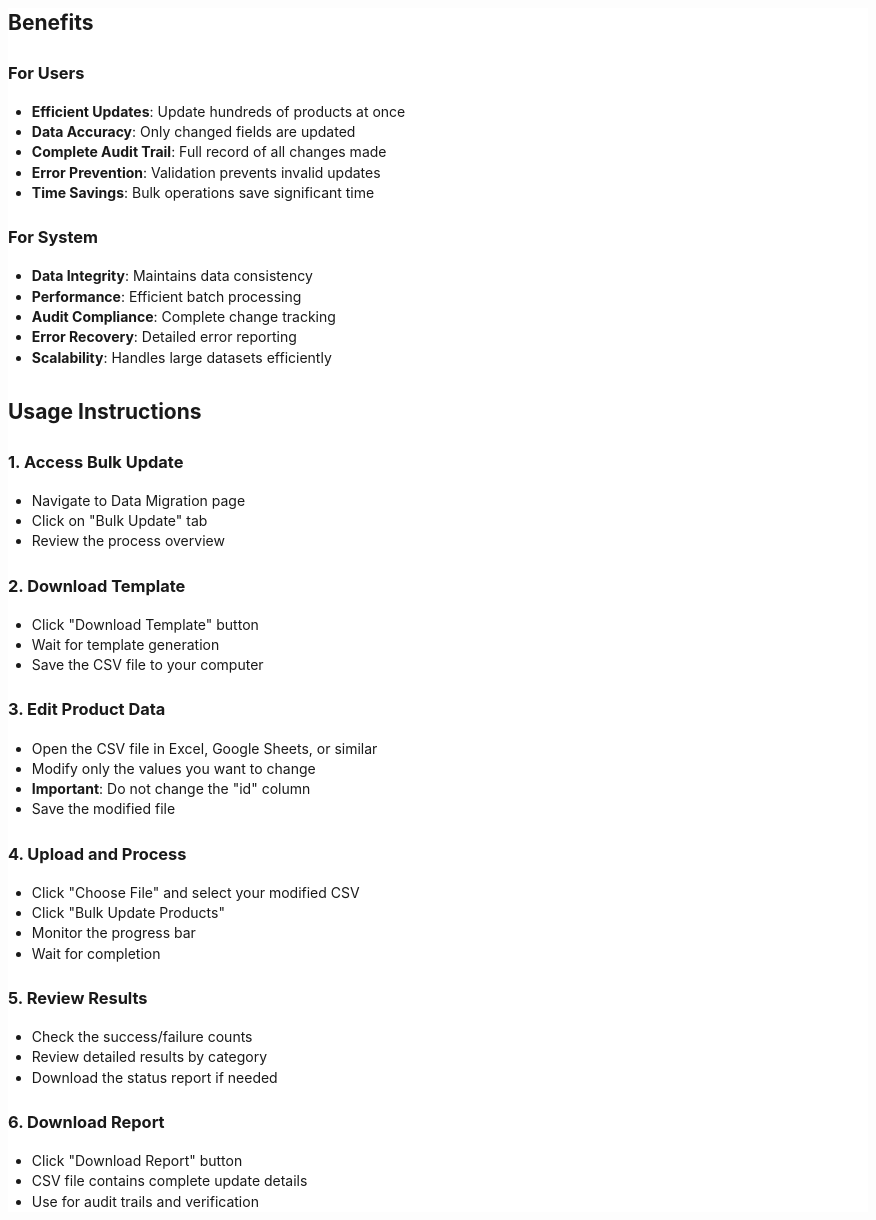 ## Benefits

### For Users
- **Efficient Updates**: Update hundreds of products at once
- **Data Accuracy**: Only changed fields are updated
- **Complete Audit Trail**: Full record of all changes made
- **Error Prevention**: Validation prevents invalid updates
- **Time Savings**: Bulk operations save significant time

### For System
- **Data Integrity**: Maintains data consistency
- **Performance**: Efficient batch processing
- **Audit Compliance**: Complete change tracking
- **Error Recovery**: Detailed error reporting
- **Scalability**: Handles large datasets efficiently

## Usage Instructions

### 1. Access Bulk Update
- Navigate to Data Migration page
- Click on "Bulk Update" tab
- Review the process overview

### 2. Download Template
- Click "Download Template" button
- Wait for template generation
- Save the CSV file to your computer

### 3. Edit Product Data
- Open the CSV file in Excel, Google Sheets, or similar
- Modify only the values you want to change
- **Important**: Do not change the "id" column
- Save the modified file

### 4. Upload and Process
- Click "Choose File" and select your modified CSV
- Click "Bulk Update Products"
- Monitor the progress bar
- Wait for completion

### 5. Review Results
- Check the success/failure counts
- Review detailed results by category
- Download the status report if needed

### 6. Download Report
- Click "Download Report" button
- CSV file contains complete update details
- Use for audit trails and verification
